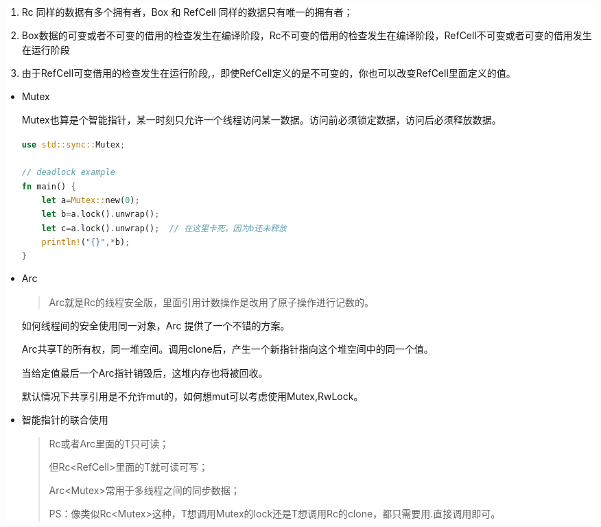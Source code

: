   1. Rc<T> 同样的数据有多个拥有者，Box<T> 和 RefCell<T> 同样的数据只有唯一的拥有者；

  2. Box<T>数据的可变或者不可变的借用的检查发生在编译阶段，Rc<T>不可变的借用的检查发生在编译阶段，RefCell<T>不可变或者可变的借用发生在运行阶段
  
  3. 由于RefCell<T>可变借用的检查发生在运行阶段,，即使RefCell<T>定义的是不可变的，你也可以改变RefCell<T>里面定义的值。

- Mutex

  Mutex也算是个智能指针，某一时刻只允许一个线程访问某一数据。访问前必须锁定数据，访问后必须释放数据。

  ```rust
  use std::sync::Mutex;
  
  // deadlock example
  fn main() {
      let a=Mutex::new(0);
      let b=a.lock().unwrap();
      let c=a.lock().unwrap();	// 在这里卡死，因为b还未释放
      println!("{}",*b);
  }
  ```

- Arc

  > Arc就是Rc的线程安全版，里面引用计数操作是改用了原子操作进行记数的。

  如何线程间的安全使用同一对象，Arc<T> 提供了一个不错的方案。

  Arc<T>共享T的所有权，同一堆空间。调用clone后，产生一个新指针指向这个堆空间中的同一个值。

  当给定值最后一个Arc指针销毁后，这堆内存也将被回收。

  默认情况下共享引用是不允许mut的，如何想mut可以考虑使用Mutex,RwLock。

- 智能指针的联合使用

  > Rc<T>或者Arc<T>里面的T只可读；
  >
  > 但Rc<RefCell<T>>里面的T就可读可写；
  >
  > Arc<Mutex<T>>常用于多线程之间的同步数据；
  >
  > PS：像类似Rc<Mutex<T>>这种，T想调用Mutex的lock还是T想调用Rc的clone，都只需要用.直接调用即可。

